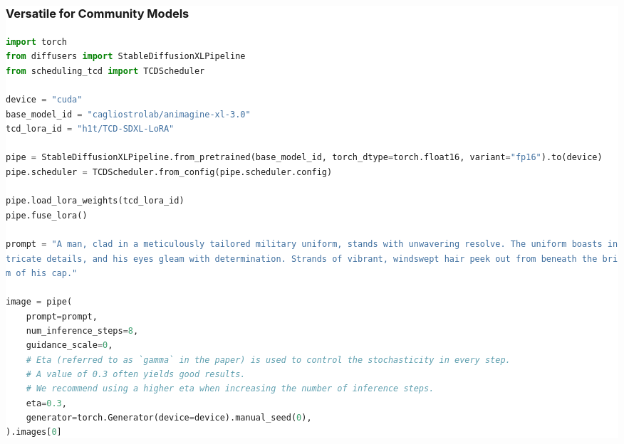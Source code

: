 ### Versatile for Community Models
```py
import torch
from diffusers import StableDiffusionXLPipeline
from scheduling_tcd import TCDScheduler 

device = "cuda"
base_model_id = "cagliostrolab/animagine-xl-3.0"
tcd_lora_id = "h1t/TCD-SDXL-LoRA"

pipe = StableDiffusionXLPipeline.from_pretrained(base_model_id, torch_dtype=torch.float16, variant="fp16").to(device)
pipe.scheduler = TCDScheduler.from_config(pipe.scheduler.config)

pipe.load_lora_weights(tcd_lora_id)
pipe.fuse_lora()

prompt = "A man, clad in a meticulously tailored military uniform, stands with unwavering resolve. The uniform boasts intricate details, and his eyes gleam with determination. Strands of vibrant, windswept hair peek out from beneath the brim of his cap."

image = pipe(
    prompt=prompt,
    num_inference_steps=8,
    guidance_scale=0,
    # Eta (referred to as `gamma` in the paper) is used to control the stochasticity in every step.
    # A value of 0.3 often yields good results.
    # We recommend using a higher eta when increasing the number of inference steps.
    eta=0.3, 
    generator=torch.Generator(device=device).manual_seed(0),
).images[0]
```